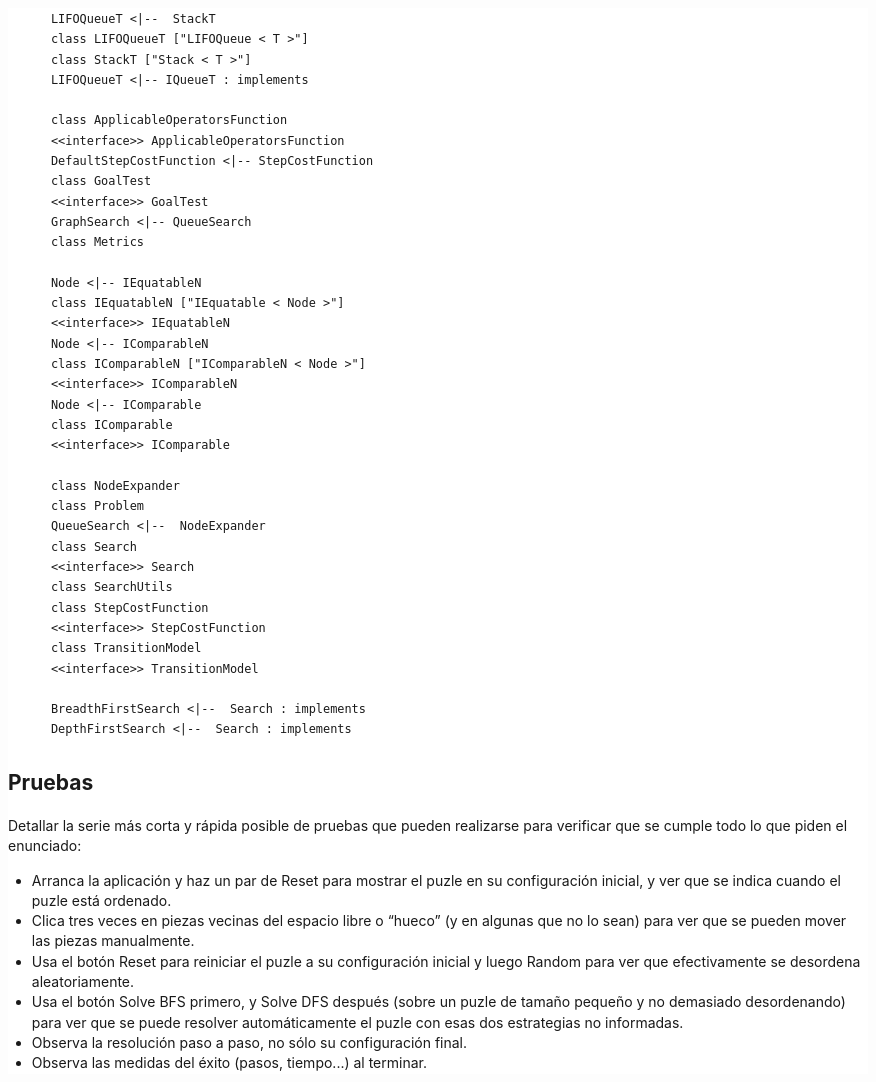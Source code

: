 ```mermaid
      LIFOQueueT <|--  StackT
      class LIFOQueueT ["LIFOQueue < T >"] 
      class StackT ["Stack < T >"]
      LIFOQueueT <|-- IQueueT : implements

      class ApplicableOperatorsFunction
      <<interface>> ApplicableOperatorsFunction
      DefaultStepCostFunction <|-- StepCostFunction
      class GoalTest
      <<interface>> GoalTest
      GraphSearch <|-- QueueSearch
      class Metrics

      Node <|-- IEquatableN
      class IEquatableN ["IEquatable < Node >"]
      <<interface>> IEquatableN
      Node <|-- IComparableN
      class IComparableN ["IComparableN < Node >"]
      <<interface>> IComparableN
      Node <|-- IComparable
      class IComparable
      <<interface>> IComparable

      class NodeExpander
      class Problem
      QueueSearch <|--  NodeExpander
      class Search
      <<interface>> Search
      class SearchUtils
      class StepCostFunction
      <<interface>> StepCostFunction
      class TransitionModel
      <<interface>> TransitionModel

      BreadthFirstSearch <|--  Search : implements
      DepthFirstSearch <|--  Search : implements
```

## Pruebas
Detallar la serie más corta y rápida posible de pruebas que pueden realizarse para verificar que se cumple todo lo que piden el enunciado:

* Arranca la aplicación y haz un par de Reset para mostrar el puzle en su configuración inicial, y ver que se indica cuando el puzle está ordenado.  
* Clica tres veces en piezas vecinas del espacio libre o “hueco” (y en algunas que no lo sean) para ver que se pueden mover las piezas manualmente.  
* Usa el botón Reset para reiniciar el puzle a su configuración inicial y luego Random para ver que efectivamente se desordena aleatoriamente.  
* Usa el botón Solve BFS primero, y Solve DFS después (sobre un puzle de tamaño pequeño y no demasiado desordenando) para ver que se puede resolver automáticamente el puzle con esas dos estrategias no informadas.
* Observa la resolución paso a paso, no sólo su configuración final.  
* Observa las medidas del éxito (pasos, tiempo...) al terminar. 
